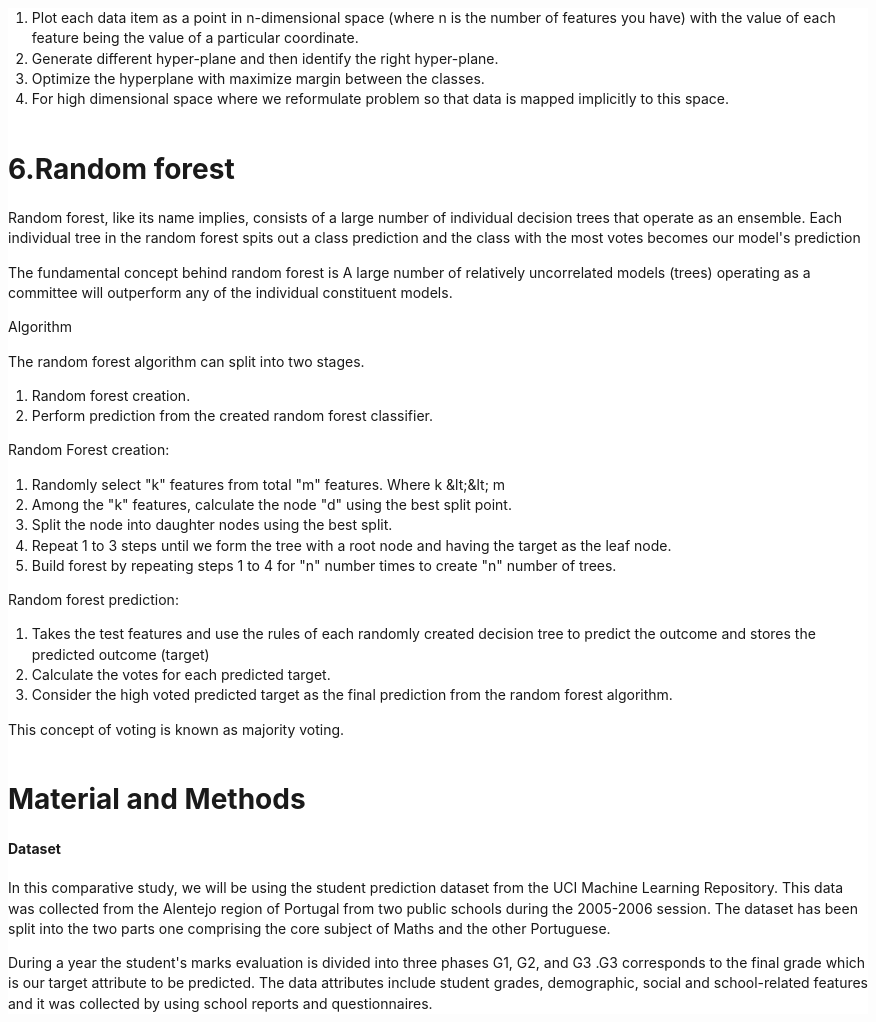 1. Plot each data item as a point in n-dimensional space (where n is the number of features you have) with the value of each feature being the value of a particular coordinate.
2. Generate different hyper-plane and then identify the right hyper-plane.
3. Optimize the hyperplane with maximize margin between the classes.
4. For high dimensional space where we reformulate problem so that data is mapped implicitly to this space.

# 6.Random forest

Random forest, like its name implies, consists of a large number of individual decision trees that operate as an ensemble. Each individual tree in the random forest spits out a class prediction and the class with the most votes becomes our model&#39;s prediction

The fundamental concept behind random forest is A large number of relatively uncorrelated models (trees) operating as a committee will outperform any of the individual constituent models.

Algorithm

The random forest algorithm can split into two stages.

1. Random forest creation.
2. Perform prediction from the created random forest classifier.

Random Forest creation:

1. Randomly select &quot;k&quot; features from total &quot;m&quot; features. Where k \&lt;\&lt; m
2. Among the &quot;k&quot; features, calculate the node &quot;d&quot; using the best split point.
3. Split the node into daughter nodes using the best split.
4. Repeat 1 to 3 steps until we form the tree with a root node and having the target as the leaf node.
5. Build forest by repeating steps 1 to 4 for &quot;n&quot; number times to create &quot;n&quot; number of trees.

Random forest prediction:

1. Takes the test features and use the rules of each randomly created decision tree to predict the outcome and stores the predicted outcome (target)
2. Calculate the votes for each predicted target.
3. Consider the high voted predicted target as the final prediction from the random forest algorithm.

This concept of voting is known as majority voting.

# Material and Methods

#### Dataset

In this comparative study, we will be using the student prediction dataset from the UCI Machine Learning Repository. This data was collected from the Alentejo region of Portugal from two public schools during the 2005-2006 session. The dataset has been split into the two parts one comprising the core subject of Maths and the other Portuguese.

During a year the student&#39;s marks evaluation is divided into three phases G1, G2, and G3 .G3 corresponds to the final grade which is our target attribute to be predicted. The data attributes include student grades, demographic, social and school-related features and it was collected by using school reports and questionnaires.
